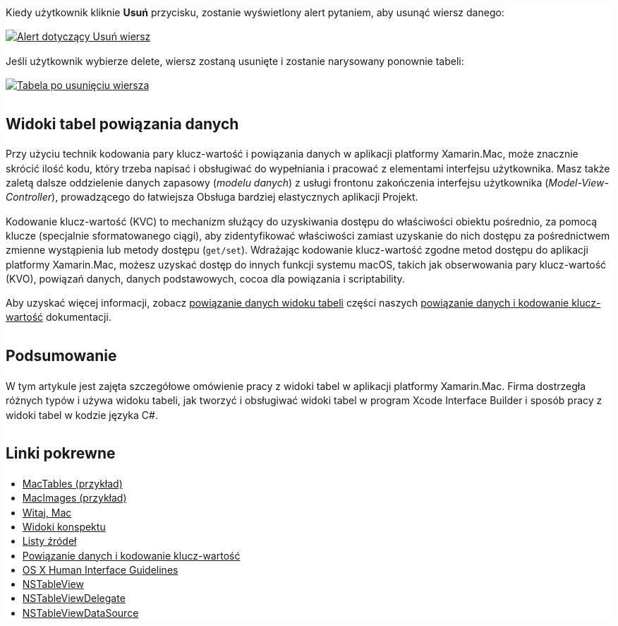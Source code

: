 Kiedy użytkownik kliknie **Usuń** przycisku, zostanie wyświetlony alert pytaniem, aby usunąć wiersz danego:

[![](table-view-images/delete03.png "Alert dotyczący Usuń wiersz")](table-view-images/delete03.png#lightbox)

Jeśli użytkownik wybierze delete, wiersz zostaną usunięte i zostanie narysowany ponownie tabeli:

[![](table-view-images/delete04.png "Tabela po usunięciu wiersza")](table-view-images/delete04.png#lightbox)

<a name="Data_Binding_Table_Views" />

## <a name="data-binding-table-views"></a>Widoki tabel powiązania danych

Przy użyciu technik kodowania pary klucz-wartość i powiązania danych w aplikacji platformy Xamarin.Mac, może znacznie skrócić ilość kodu, który trzeba napisać i obsługiwać do wypełniania i pracować z elementami interfejsu użytkownika. Masz także zaletą dalsze oddzielenie danych zapasowy (_modelu danych_) z usługi frontonu zakończenia interfejsu użytkownika (_Model-View-Controller_), prowadzącego do łatwiejsza Obsługa bardziej elastycznych aplikacji Projekt.

Kodowanie klucz-wartość (KVC) to mechanizm służący do uzyskiwania dostępu do właściwości obiektu pośrednio, za pomocą klucze (specjalnie sformatowanego ciągi), aby zidentyfikować właściwości zamiast uzyskanie do nich dostępu za pośrednictwem zmienne wystąpienia lub metody dostępu (`get/set`). Wdrażając kodowanie klucz-wartość zgodne metod dostępu do aplikacji platformy Xamarin.Mac, możesz uzyskać dostęp do innych funkcji systemu macOS, takich jak obserwowania pary klucz-wartość (KVO), powiązań danych, danych podstawowych, cocoa dla powiązania i scriptability.

Aby uzyskać więcej informacji, zobacz [powiązanie danych widoku tabeli](~/mac/app-fundamentals/databinding.md#Table_View_Data_Binding) części naszych [powiązanie danych i kodowanie klucz-wartość](~/mac/app-fundamentals/databinding.md) dokumentacji.

<a name="Summary" />

## <a name="summary"></a>Podsumowanie

W tym artykule jest zajęta szczegółowe omówienie pracy z widoki tabel w aplikacji platformy Xamarin.Mac. Firma dostrzegła różnych typów i używa widoku tabeli, jak tworzyć i obsługiwać widoki tabel w program Xcode Interface Builder i sposób pracy z widoki tabel w kodzie języka C#.

## <a name="related-links"></a>Linki pokrewne

- [MacTables (przykład)](https://developer.xamarin.com/samples/mac/MacTables/)
- [MacImages (przykład)](https://developer.xamarin.com/samples/mac/MacImages/)
- [Witaj, Mac](~/mac/get-started/hello-mac.md)
- [Widoki konspektu](~/mac/user-interface/outline-view.md)
- [Listy źródeł](~/mac/user-interface/source-list.md)
- [Powiązanie danych i kodowanie klucz-wartość](~/mac/app-fundamentals/databinding.md)
- [OS X Human Interface Guidelines](https://developer.apple.com/library/mac/documentation/UserExperience/Conceptual/OSXHIGuidelines/)
- [NSTableView](https://developer.apple.com/library/mac/documentation/Cocoa/Reference/ApplicationKit/Classes/NSTableView_Class/index.html#//apple_ref/doc/uid/TP40004125)
- [NSTableViewDelegate](https://developer.apple.com/library/mac/documentation/Cocoa/Reference/NSTableViewDelegate_Protocol/index.html#//apple_ref/doc/uid/TP40008622)
- [NSTableViewDataSource](https://developer.apple.com/library/mac/documentation/Cocoa/Reference/ApplicationKit/Protocols/NSTableDataSource_Protocol/index.html#//apple_ref/doc/uid/TP40004178)
